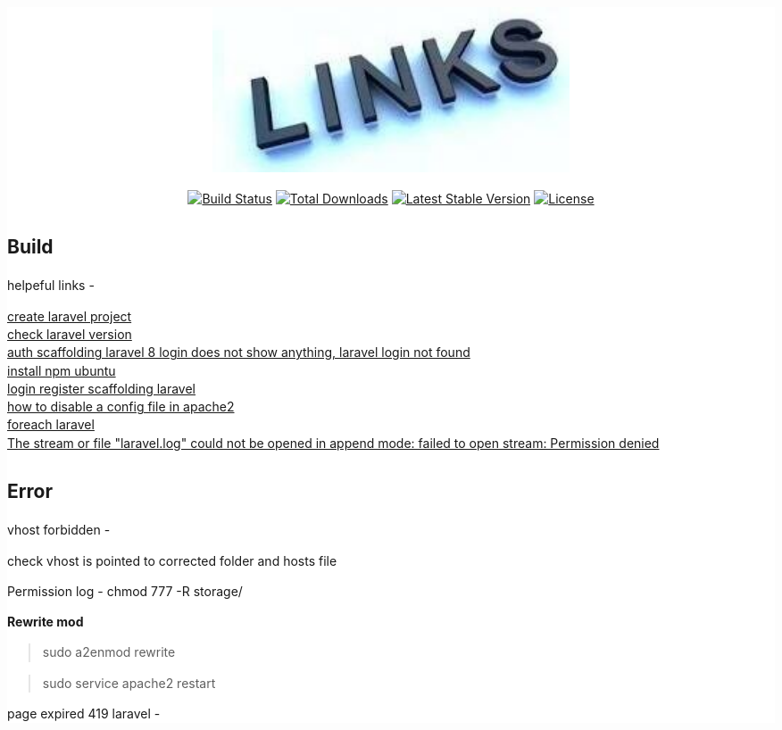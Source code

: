<p align="center"><a href="https://shaonmajumder.github.io" target="_blank"><img src="links.jpg" width="400"></a></p>


<p align="center">
<a href="https://travis-ci.org/laravel/framework"><img src="https://travis-ci.org/laravel/framework.svg" alt="Build Status"></a>
<a href="https://packagist.org/packages/laravel/framework"><img src="https://img.shields.io/packagist/dt/laravel/framework" alt="Total Downloads"></a>
<a href="https://packagist.org/packages/laravel/framework"><img src="https://img.shields.io/packagist/v/laravel/framework" alt="Latest Stable Version"></a>
<a href="https://packagist.org/packages/laravel/framework"><img src="https://img.shields.io/packagist/l/laravel/framework" alt="License"></a>
</p>


## Build
helpeful links -

[create laravel project](https://laravel.com/docs/8.x/installation)  <br /> 
[check laravel version](https://laravel.com/docs/4.2/artisan)  <br /> 
[auth scaffolding laravel 8 login does not show anything,
laravel login not found](https://stackoverflow.com/questions/30154016/laravel-5-auth-login-not-found/38733535)  <br /> 
[install npm ubuntu](https://linuxize.com/post/how-to-install-node-js-on-ubuntu-18.04/)  <br /> 
[login register scaffolding laravel](https://laravel.com/docs/6.x/authentication)  <br /> 
[how to disable a config file in apache2](https://www.digitalocean.com/community/tutorials/apache-basics-installation-and-configuration-troubleshooting)  <br /> 
[foreach laravel](https://stackoverflow.com/questions/24277443/laravel-foreach-loop-in-controller)  <br /> 
[The stream or file "laravel.log" could not be opened in append mode: failed to open stream: Permission denied](https://stackoverflow.com/questions/23411520/how-to-fix-error-laravel-log-could-not-be-opened) 

## Error

vhost forbidden -

check vhost is pointed to corrected folder and hosts file

Permission log - 
chmod 777 -R storage/


**Rewrite mod**

>  sudo a2enmod rewrite

>  sudo service apache2 restart

page expired 419 laravel -
